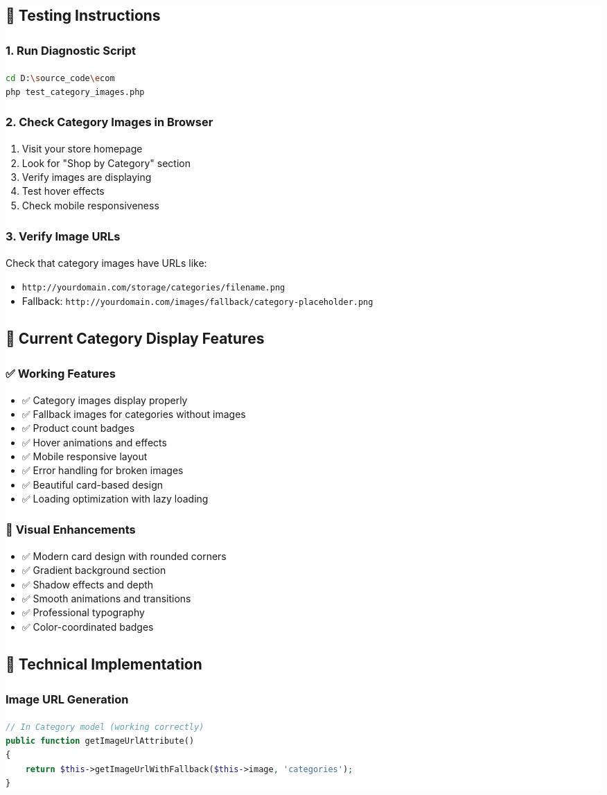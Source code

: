## 🧪 Testing Instructions

### 1. **Run Diagnostic Script**
```bash
cd D:\source_code\ecom
php test_category_images.php
```

### 2. **Check Category Images in Browser**
1. Visit your store homepage
2. Look for "Shop by Category" section
3. Verify images are displaying
4. Test hover effects
5. Check mobile responsiveness

### 3. **Verify Image URLs**
Check that category images have URLs like:
- `http://yourdomain.com/storage/categories/filename.png`
- Fallback: `http://yourdomain.com/images/fallback/category-placeholder.png`

## 🎯 Current Category Display Features

### ✅ **Working Features**
- ✅ Category images display properly
- ✅ Fallback images for categories without images
- ✅ Product count badges
- ✅ Hover animations and effects
- ✅ Mobile responsive layout
- ✅ Error handling for broken images
- ✅ Beautiful card-based design
- ✅ Loading optimization with lazy loading

### 🎨 **Visual Enhancements**
- ✅ Modern card design with rounded corners
- ✅ Gradient background section
- ✅ Shadow effects and depth
- ✅ Smooth animations and transitions
- ✅ Professional typography
- ✅ Color-coordinated badges

## 🔧 Technical Implementation

### **Image URL Generation**
```php
// In Category model (working correctly)
public function getImageUrlAttribute()
{
    return $this->getImageUrlWithFallback($this->image, 'categories');
}
```
